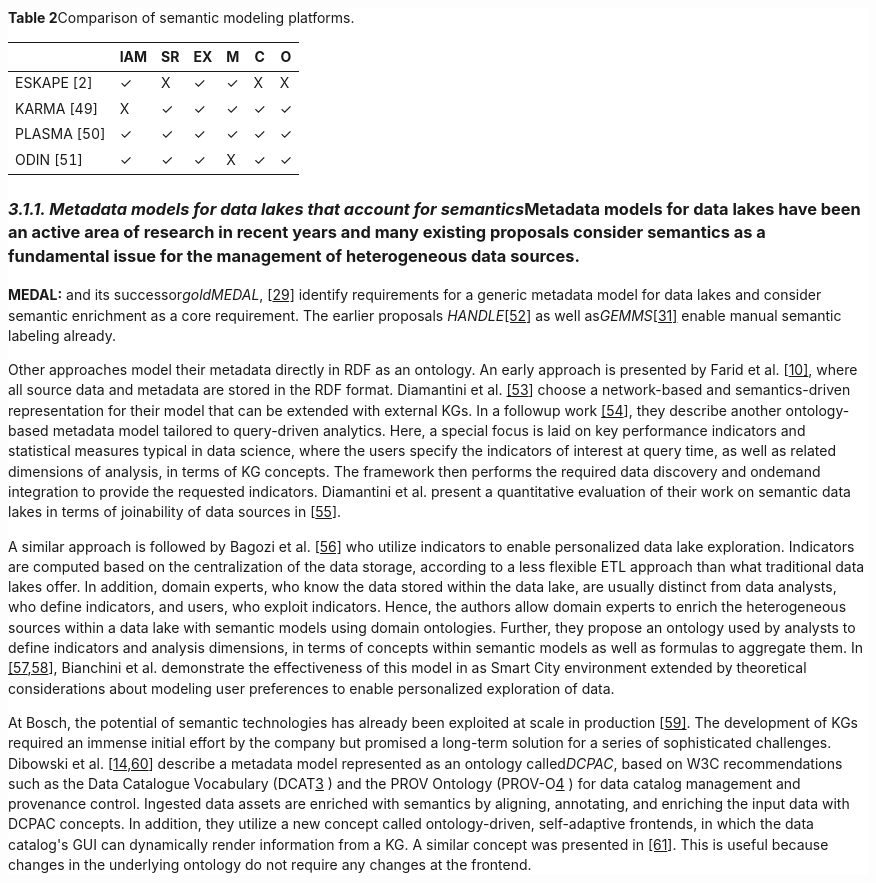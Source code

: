 
<span id="page-6-2"></span>**Table 2**Comparison of semantic modeling platforms.

| | IAM | SR | EX | M | C | O |
|-------------|-----|----|----|---|---|---|
| ESKAPE [2] | ✓ | X | ✓ | ✓ | X | X |
| KARMA [49] | X | ✓ | ✓ | ✓ | ✓ | ✓ |
| PLASMA [50] | ✓ | ✓ | ✓ | ✓ | ✓ | ✓ |
| ODIN [51] | ✓ | ✓ | ✓ | X | ✓ | ✓ |

### *3.1.1. Metadata models for data lakes that account for semantics*<span id="page-6-0"></span>Metadata models for data lakes have been an active area of research in recent years and many existing proposals consider semantics as a fundamental issue for the management of heterogeneous data sources.

**MEDAL:** and its successor*goldMEDAL*, [[29\]](#page-16-26) identify requirements for a generic metadata model for data lakes and consider semantic enrichment as a core requirement. The earlier proposals *HANDLE*[\[52](#page-17-15)] as well as*GEMMS*[[31\]](#page-16-27) enable manual semantic labeling already.

Other approaches model their metadata directly in RDF as an ontology. An early approach is presented by Farid et al. [[10\]](#page-16-7), where all source data and metadata are stored in the RDF format. Diamantini et al. [\[53](#page-17-16)] choose a network-based and semantics-driven representation for their model that can be extended with external KGs. In a followup work [\[54](#page-17-17)], they describe another ontology-based metadata model tailored to query-driven analytics. Here, a special focus is laid on key performance indicators and statistical measures typical in data science, where the users specify the indicators of interest at query time, as well as related dimensions of analysis, in terms of KG concepts. The framework then performs the required data discovery and ondemand integration to provide the requested indicators. Diamantini et al. present a quantitative evaluation of their work on semantic data lakes in terms of joinability of data sources in [[55](#page-17-18)].

A similar approach is followed by Bagozi et al. [[56\]](#page-17-19) who utilize indicators to enable personalized data lake exploration. Indicators are computed based on the centralization of the data storage, according to a less flexible ETL approach than what traditional data lakes offer. In addition, domain experts, who know the data stored within the data lake, are usually distinct from data analysts, who define indicators, and users, who exploit indicators. Hence, the authors allow domain experts to enrich the heterogeneous sources within a data lake with semantic models using domain ontologies. Further, they propose an ontology used by analysts to define indicators and analysis dimensions, in terms of concepts within semantic models as well as formulas to aggregate them. In [\[57](#page-17-20)[,58](#page-17-21)], Bianchini et al. demonstrate the effectiveness of this model in as Smart City environment extended by theoretical considerations about modeling user preferences to enable personalized exploration of data.

At Bosch, the potential of semantic technologies has already been exploited at scale in production [[59\]](#page-17-22). The development of KGs required an immense initial effort by the company but promised a long-term solution for a series of sophisticated challenges. Dibowski et al. [[14,](#page-16-11)[60](#page-17-23)] describe a metadata model represented as an ontology called*DCPAC*, <span id="page-6-5"></span><span id="page-6-4"></span>based on W3C recommendations such as the Data Catalogue Vocabulary (DCAT[3](#page-6-4) ) and the PROV Ontology (PROV-O[4](#page-6-5) ) for data catalog management and provenance control. Ingested data assets are enriched with semantics by aligning, annotating, and enriching the input data with DCPAC concepts. In addition, they utilize a new concept called ontology-driven, self-adaptive frontends, in which the data catalog's GUI can dynamically render information from a KG. A similar concept was presented in [\[61](#page-17-24)]. This is useful because changes in the underlying ontology do not require any changes at the frontend.
